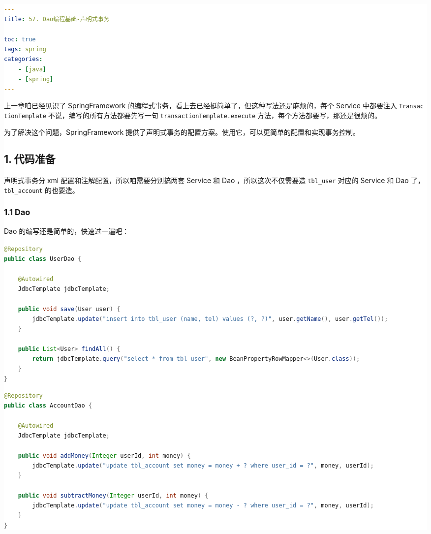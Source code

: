```yaml
---
title: 57. Dao编程基础-声明式事务

toc: true
tags: spring
categories: 
    - [java]
    - [spring]
---
```


上一章咱已经见识了 SpringFramework 的编程式事务，看上去已经挺简单了，但这种写法还是麻烦的，每个 Service 中都要注入 `TransactionTemplate` 不说，编写的所有方法都要先写一句 `transactionTemplate.execute` 方法，每个方法都要写，那还是很烦的。

为了解决这个问题，SpringFramework 提供了声明式事务的配置方案。使用它，可以更简单的配置和实现事务控制。




## 1. 代码准备

声明式事务分 xml 配置和注解配置，所以咱需要分别搞两套 Service 和 Dao ，所以这次不仅需要造 `tbl_user` 对应的 Service 和 Dao 了，`tbl_account` 的也要造。

### 1.1 Dao

Dao 的编写还是简单的，快速过一遍吧：

```java
@Repository
public class UserDao {
    
    @Autowired
    JdbcTemplate jdbcTemplate;
    
    public void save(User user) {
        jdbcTemplate.update("insert into tbl_user (name, tel) values (?, ?)", user.getName(), user.getTel());
    }
    
    public List<User> findAll() {
        return jdbcTemplate.query("select * from tbl_user", new BeanPropertyRowMapper<>(User.class));
    }
}
```

```java
@Repository
public class AccountDao {
    
    @Autowired
    JdbcTemplate jdbcTemplate;
    
    public void addMoney(Integer userId, int money) {
        jdbcTemplate.update("update tbl_account set money = money + ? where user_id = ?", money, userId);
    }
    
    public void subtractMoney(Integer userId, int money) {
        jdbcTemplate.update("update tbl_account set money = money - ? where user_id = ?", money, userId);
    }
}
```
